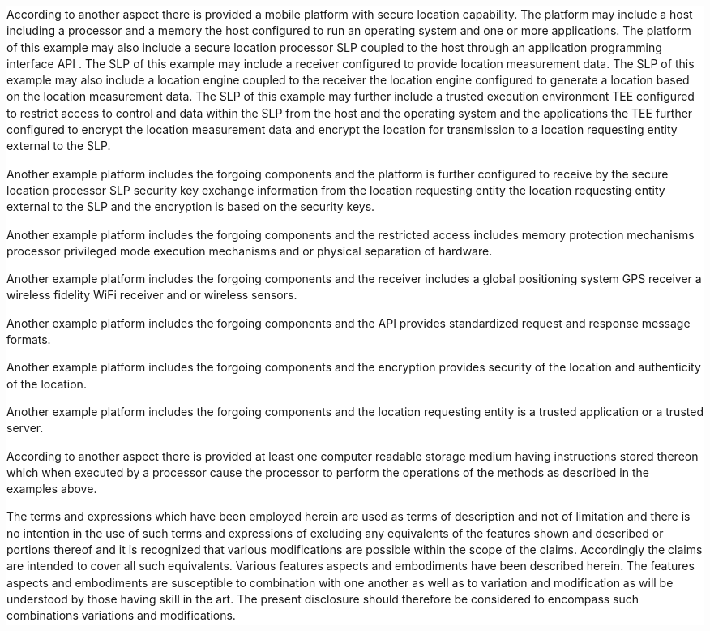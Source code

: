According to another aspect there is provided a mobile platform with secure location capability. The platform may include a host including a processor and a memory the host configured to run an operating system and one or more applications. The platform of this example may also include a secure location processor SLP coupled to the host through an application programming interface API . The SLP of this example may include a receiver configured to provide location measurement data. The SLP of this example may also include a location engine coupled to the receiver the location engine configured to generate a location based on the location measurement data. The SLP of this example may further include a trusted execution environment TEE configured to restrict access to control and data within the SLP from the host and the operating system and the applications the TEE further configured to encrypt the location measurement data and encrypt the location for transmission to a location requesting entity external to the SLP.

Another example platform includes the forgoing components and the platform is further configured to receive by the secure location processor SLP security key exchange information from the location requesting entity the location requesting entity external to the SLP and the encryption is based on the security keys.

Another example platform includes the forgoing components and the restricted access includes memory protection mechanisms processor privileged mode execution mechanisms and or physical separation of hardware.

Another example platform includes the forgoing components and the receiver includes a global positioning system GPS receiver a wireless fidelity WiFi receiver and or wireless sensors.

Another example platform includes the forgoing components and the API provides standardized request and response message formats.

Another example platform includes the forgoing components and the encryption provides security of the location and authenticity of the location.

Another example platform includes the forgoing components and the location requesting entity is a trusted application or a trusted server.

According to another aspect there is provided at least one computer readable storage medium having instructions stored thereon which when executed by a processor cause the processor to perform the operations of the methods as described in the examples above.

The terms and expressions which have been employed herein are used as terms of description and not of limitation and there is no intention in the use of such terms and expressions of excluding any equivalents of the features shown and described or portions thereof and it is recognized that various modifications are possible within the scope of the claims. Accordingly the claims are intended to cover all such equivalents. Various features aspects and embodiments have been described herein. The features aspects and embodiments are susceptible to combination with one another as well as to variation and modification as will be understood by those having skill in the art. The present disclosure should therefore be considered to encompass such combinations variations and modifications.

